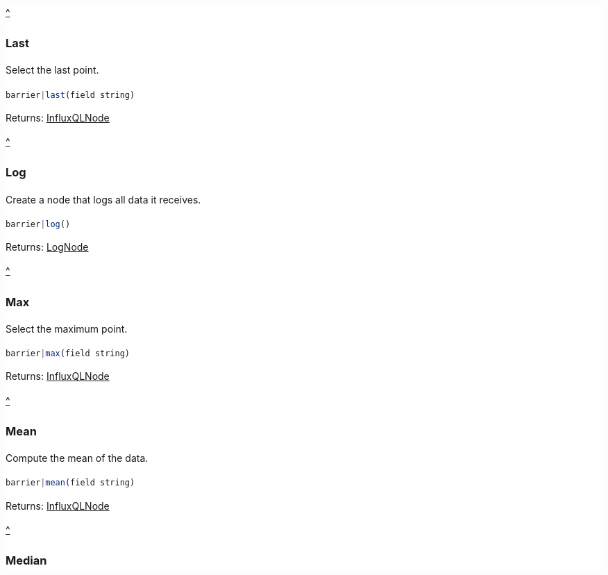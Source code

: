 <a href="javascript:document.getElementsByClassName('article')[0].scrollIntoView();" title="top">^</a>

### Last

Select the last point. 


```javascript
barrier|last(field string)
```

Returns: [InfluxQLNode](/kapacitor/v1.4/nodes/influx_q_l_node/)

<a href="javascript:document.getElementsByClassName('article')[0].scrollIntoView();" title="top">^</a>

### Log

Create a node that logs all data it receives. 


```javascript
barrier|log()
```

Returns: [LogNode](/kapacitor/v1.4/nodes/log_node/)

<a href="javascript:document.getElementsByClassName('article')[0].scrollIntoView();" title="top">^</a>

### Max

Select the maximum point. 


```javascript
barrier|max(field string)
```

Returns: [InfluxQLNode](/kapacitor/v1.4/nodes/influx_q_l_node/)

<a href="javascript:document.getElementsByClassName('article')[0].scrollIntoView();" title="top">^</a>

### Mean

Compute the mean of the data. 


```javascript
barrier|mean(field string)
```

Returns: [InfluxQLNode](/kapacitor/v1.4/nodes/influx_q_l_node/)

<a href="javascript:document.getElementsByClassName('article')[0].scrollIntoView();" title="top">^</a>

### Median
